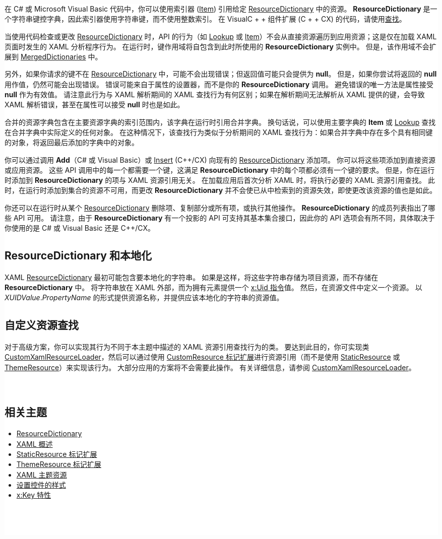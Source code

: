 在 C\# 或 Microsoft Visual Basic 代码中，你可以使用索引器 ([Item](https://msdn.microsoft.com/library/windows/apps/jj603134)) 引用给定 [ResourceDictionary](https://msdn.microsoft.com/library/windows/apps/br208794) 中的资源。 **ResourceDictionary** 是一个字符串键控字典，因此索引器使用字符串键，而不使用整数索引。 在 VisualC + + 组件扩展 (C + + CX) 的代码，请使用[查找](https://msdn.microsoft.com/library/windows/apps/br208800)。

当使用代码检查或更改 [ResourceDictionary](https://msdn.microsoft.com/library/windows/apps/br208794) 时，API 的行为（如 [Lookup](https://msdn.microsoft.com/library/windows/apps/br208800) 或 [Item](https://msdn.microsoft.com/library/windows/apps/jj603134)）不会从直接资源遍历到应用资源；这是仅在加载 XAML 页面时发生的 XAML 分析程序行为。 在运行时，键作用域将自包含到此时所使用的 **ResourceDictionary** 实例中。 但是，该作用域不会扩展到 [MergedDictionaries](https://msdn.microsoft.com/library/windows/apps/br208801) 中。

另外，如果你请求的键不在 [ResourceDictionary](https://msdn.microsoft.com/library/windows/apps/br208794) 中，可能不会出现错误；但返回值可能只会提供为 **null**。 但是，如果你尝试将返回的 **null** 用作值，仍然可能会出现错误。 错误可能来自于属性的设置器，而不是你的 **ResourceDictionary** 调用。 避免错误的唯一方法是属性接受 **null** 作为有效值。 请注意此行为与 XAML 解析期间的 XAML 查找行为有何区别；如果在解析期间无法解析从 XAML 提供的键，会导致 XAML 解析错误，甚至在属性可以接受 **null** 时也是如此。

合并的资源字典包含在主要资源字典的索引范围内，该字典在运行时引用合并字典。 换句话说，可以使用主要字典的 **Item** 或 [Lookup](https://msdn.microsoft.com/library/windows/apps/br208800) 查找在合并字典中实际定义的任何对象。 在这种情况下，该查找行为类似于分析期间的 XAML 查找行为：如果合并字典中存在多个具有相同键的对象，将返回最后添加的字典中的对象。

你可以通过调用 **Add**（C\# 或 Visual Basic）或 [Insert](https://msdn.microsoft.com/library/windows/apps/br208799) (C++/CX) 向现有的 [ResourceDictionary](https://msdn.microsoft.com/library/windows/apps/br208794) 添加项。 你可以将这些项添加到直接资源或应用资源。 这些 API 调用中的每一个都需要一个键，这满足 **ResourceDictionary** 中的每个项都必须有一个键的要求。 但是，你在运行时添加到 **ResourceDictionary** 的项与 XAML 资源引用无关。 在加载应用后首次分析 XAML 时，将执行必要的 XAML 资源引用查找。 此时，在运行时添加到集合的资源不可用，而更改 **ResourceDictionary** 并不会使已从中检索到的资源失效，即使更改该资源的值也是如此。

你还可以在运行时从某个 [ResourceDictionary](https://msdn.microsoft.com/library/windows/apps/br208794) 删除项、复制部分或所有项，或执行其他操作。 **ResourceDictionary** 的成员列表指出了哪些 API 可用。 请注意，由于 **ResourceDictionary** 有一个投影的 API 可支持其基本集合接口，因此你的 API 选项会有所不同，具体取决于你使用的是 C\# 或 Visual Basic 还是 C++/CX。

## <a name="resourcedictionary-and-localization"></a>ResourceDictionary 和本地化


XAML [ResourceDictionary](https://msdn.microsoft.com/library/windows/apps/br208794) 最初可能包含要本地化的字符串。 如果是这样，将这些字符串存储为项目资源，而不存储在 **ResourceDictionary** 中。 将字符串放在 XAML 外部，而为拥有元素提供一个 [x:Uid 指令](https://msdn.microsoft.com/library/windows/apps/mt204791)值。 然后，在资源文件中定义一个资源。 以 *XUIDValue*.*PropertyName* 的形式提供资源名称，并提供应该本地化的字符串的资源值。

## <a name="custom-resource-lookup"></a>自定义资源查找

对于高级方案，你可以实现其行为不同于本主题中描述的 XAML 资源引用查找行为的类。 要达到此目的，你可实现类 [CustomXamlResourceLoader](https://msdn.microsoft.com/library/windows/apps/br243327)，然后可以通过使用 [CustomResource 标记扩展](https://msdn.microsoft.com/library/windows/apps/mt185580)进行资源引用（而不是使用 [StaticResource](../../xaml-platform/staticresource-markup-extension.md) 或 [ThemeResource](../../xaml-platform/themeresource-markup-extension.md)）来实现该行为。 大部分应用的方案将不会需要此操作。 有关详细信息，请参阅 [CustomXamlResourceLoader](https://msdn.microsoft.com/library/windows/apps/br243327)。

 
## <a name="related-topics"></a>相关主题

* [ResourceDictionary](https://msdn.microsoft.com/library/windows/apps/br208794)
* [XAML 概述](https://msdn.microsoft.com/library/windows/apps/mt185595)
* [StaticResource 标记扩展](../../xaml-platform/staticresource-markup-extension.md)
* [ThemeResource 标记扩展](../../xaml-platform/themeresource-markup-extension.md)
* [XAML 主题资源](xaml-theme-resources.md)
* [设置控件的样式](xaml-styles.md)
* [x:Key 特性](https://msdn.microsoft.com/library/windows/apps/mt204787)

 

 



